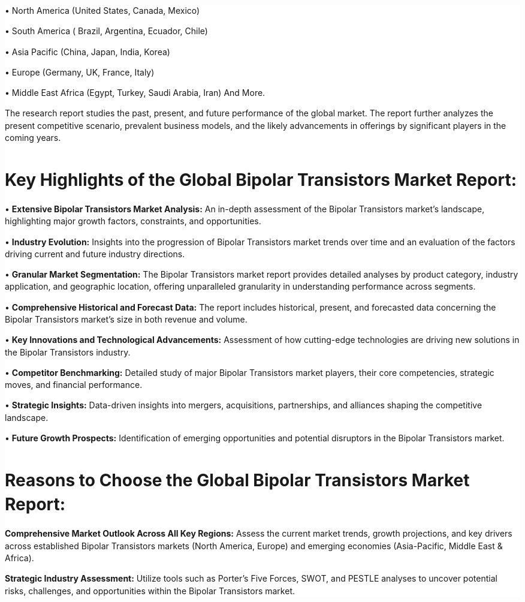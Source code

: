 • North America (United States, Canada, Mexico)

• South America ( Brazil, Argentina, Ecuador, Chile)

• Asia Pacific (China, Japan, India, Korea)

• Europe (Germany, UK, France, Italy)

• Middle East Africa (Egypt, Turkey, Saudi Arabia, Iran) And More.

The research report studies the past, present, and future performance of the global market. The report further analyzes the present competitive scenario, prevalent business models, and the likely advancements in offerings by significant players in the coming years.

# <strong>Key Highlights of the Global Bipolar Transistors Market Report:</strong>

• <strong>Extensive Bipolar Transistors Market Analysis:</strong> An in-depth assessment of the Bipolar Transistors market’s landscape, highlighting major growth factors, constraints, and opportunities.

• <strong>Industry Evolution:</strong> Insights into the progression of Bipolar Transistors market trends over time and an evaluation of the factors driving current and future industry directions.

• <strong>Granular Market Segmentation:</strong> The Bipolar Transistors market report provides detailed analyses by product category, industry application, and geographic location, offering unparalleled granularity in understanding performance across segments.

• <strong>Comprehensive Historical and Forecast Data:</strong> The report includes historical, present, and forecasted data concerning the Bipolar Transistors market’s size in both revenue and volume.

• <strong>Key Innovations and Technological Advancements:</strong> Assessment of how cutting-edge technologies are driving new solutions in the Bipolar Transistors industry.

• <strong>Competitor Benchmarking:</strong> Detailed study of major Bipolar Transistors market players, their core competencies, strategic moves, and financial performance.

• <strong>Strategic Insights:</strong> Data-driven insights into mergers, acquisitions, partnerships, and alliances shaping the competitive landscape.

• <strong>Future Growth Prospects:</strong> Identification of emerging opportunities and potential disruptors in the Bipolar Transistors market.

# <strong>Reasons to Choose the Global Bipolar Transistors Market Report:</strong>

<strong>Comprehensive Market Outlook Across All Key Regions:</strong>
Assess the current market trends, growth projections, and key drivers across established Bipolar Transistors markets (North America, Europe) and emerging economies (Asia-Pacific, Middle East & Africa).

<strong>Strategic Industry Assessment:</strong>
Utilize tools such as Porter’s Five Forces, SWOT, and PESTLE analyses to uncover potential risks, challenges, and opportunities within the Bipolar Transistors market.
